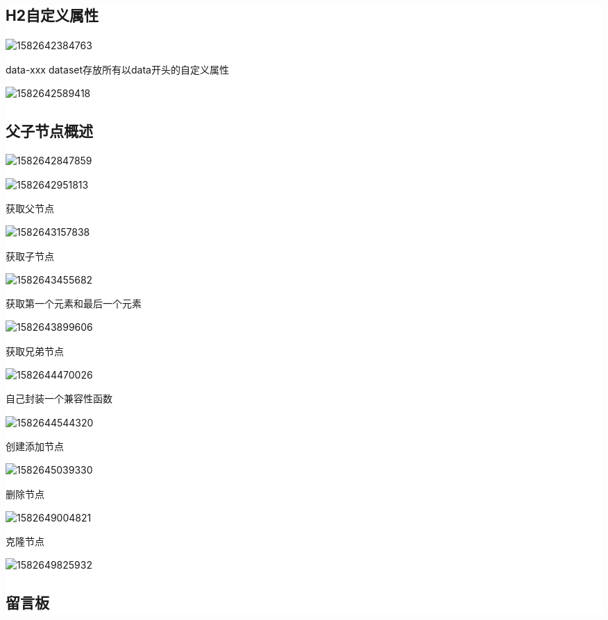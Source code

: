 

## H2自定义属性

![1582642384763](C:\Users\751609117\AppData\Roaming\Typora\typora-user-images\1582642384763.png)

data-xxx		dataset存放所有以data开头的自定义属性

![1582642589418](C:\Users\751609117\AppData\Roaming\Typora\typora-user-images\1582642589418.png)





## 父子节点概述

![1582642847859](C:\Users\751609117\AppData\Roaming\Typora\typora-user-images\1582642847859.png)

![1582642951813](C:\Users\751609117\AppData\Roaming\Typora\typora-user-images\1582642951813.png)

获取父节点

![1582643157838](C:\Users\751609117\AppData\Roaming\Typora\typora-user-images\1582643157838.png)

获取子节点

![1582643455682](C:\Users\751609117\AppData\Roaming\Typora\typora-user-images\1582643455682.png)

获取第一个元素和最后一个元素

![1582643899606](C:\Users\751609117\AppData\Roaming\Typora\typora-user-images\1582643899606.png)

获取兄弟节点

![1582644470026](C:\Users\751609117\AppData\Roaming\Typora\typora-user-images\1582644470026.png)

自己封装一个兼容性函数

![1582644544320](C:\Users\751609117\AppData\Roaming\Typora\typora-user-images\1582644544320.png)

创建添加节点

![1582645039330](C:\Users\751609117\AppData\Roaming\Typora\typora-user-images\1582645039330.png)

删除节点

![1582649004821](C:\Users\751609117\AppData\Roaming\Typora\typora-user-images\1582649004821.png)

克隆节点

![1582649825932](C:\Users\751609117\AppData\Roaming\Typora\typora-user-images\1582649825932.png)





## 留言板
